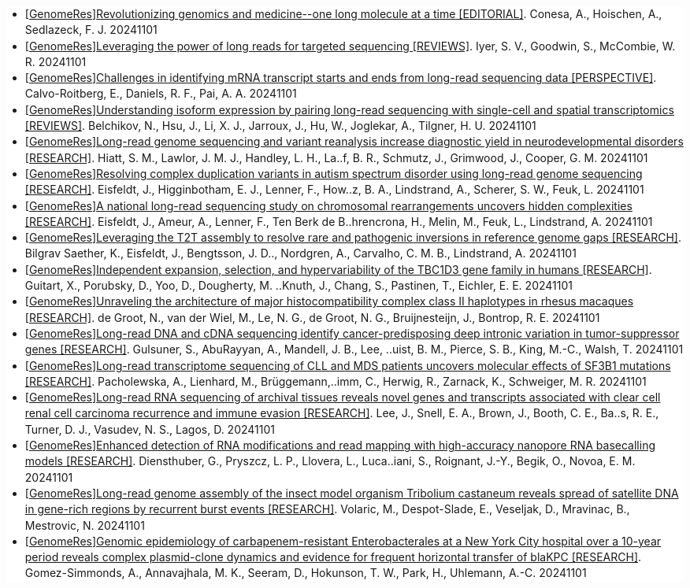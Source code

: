   - \[[GenomeRes](http://genome.cshlp.org)\][Revolutionizing genomics and medicine--one long molecule at a time [EDITORIAL]](http://genome.cshlp.org/cgi/content/short/34/11/ix?rss=1). Conesa, A., Hoischen, A., Sedlazeck, F. J. 	20241101
  - \[[GenomeRes](http://genome.cshlp.org)\][Leveraging the power of long reads for targeted sequencing [REVIEWS]](http://genome.cshlp.org/cgi/content/short/34/11/1701?rss=1). Iyer, S. V., Goodwin, S., McCombie, W. R. 	20241101
  - \[[GenomeRes](http://genome.cshlp.org)\][Challenges in identifying mRNA transcript starts and ends from long-read sequencing data [PERSPECTIVE]](http://genome.cshlp.org/cgi/content/short/34/11/1719?rss=1). Calvo-Roitberg, E., Daniels, R. F., Pai, A. A. 	20241101
  - \[[GenomeRes](http://genome.cshlp.org)\][Understanding isoform expression by pairing long-read sequencing with single-cell and spatial transcriptomics [REVIEWS]](http://genome.cshlp.org/cgi/content/short/34/11/1735?rss=1). Belchikov, N., Hsu, J., Li, X. J., Jarroux, J., Hu, W., Joglekar, A., Tilgner, H. U. 	20241101
  - \[[GenomeRes](http://genome.cshlp.org)\][Long-read genome sequencing and variant reanalysis increase diagnostic yield in neurodevelopmental disorders [RESEARCH]](http://genome.cshlp.org/cgi/content/short/34/11/1747?rss=1). Hiatt, S. M., Lawlor, J. M. J., Handley, L. H., La..f, B. R., Schmutz, J., Grimwood, J., Cooper, G. M. 	20241101
  - \[[GenomeRes](http://genome.cshlp.org)\][Resolving complex duplication variants in autism spectrum disorder using long-read genome sequencing [RESEARCH]](http://genome.cshlp.org/cgi/content/short/34/11/1763?rss=1). Eisfeldt, J., Higginbotham, E. J., Lenner, F., How..z, B. A., Lindstrand, A., Scherer, S. W., Feuk, L. 	20241101
  - \[[GenomeRes](http://genome.cshlp.org)\][A national long-read sequencing study on chromosomal rearrangements uncovers hidden complexities [RESEARCH]](http://genome.cshlp.org/cgi/content/short/34/11/1774?rss=1). Eisfeldt, J., Ameur, A., Lenner, F., Ten Berk de B..hrencrona, H., Melin, M., Feuk, L., Lindstrand, A. 	20241101
  - \[[GenomeRes](http://genome.cshlp.org)\][Leveraging the T2T assembly to resolve rare and pathogenic inversions in reference genome gaps [RESEARCH]](http://genome.cshlp.org/cgi/content/short/34/11/1785?rss=1). Bilgrav Saether, K., Eisfeldt, J., Bengtsson, J. D.., Nordgren, A., Carvalho, C. M. B., Lindstrand, A. 	20241101
  - \[[GenomeRes](http://genome.cshlp.org)\][Independent expansion, selection, and hypervariability of the TBC1D3 gene family in humans [RESEARCH]](http://genome.cshlp.org/cgi/content/short/34/11/1798?rss=1). Guitart, X., Porubsky, D., Yoo, D., Dougherty, M. ..Knuth, J., Chang, S., Pastinen, T., Eichler, E. E. 	20241101
  - \[[GenomeRes](http://genome.cshlp.org)\][Unraveling the architecture of major histocompatibility complex class II haplotypes in rhesus macaques [RESEARCH]](http://genome.cshlp.org/cgi/content/short/34/11/1811?rss=1). de Groot, N., van der Wiel, M., Le, N. G., de Groot, N. G., Bruijnesteijn, J., Bontrop, R. E. 	20241101
  - \[[GenomeRes](http://genome.cshlp.org)\][Long-read DNA and cDNA sequencing identify cancer-predisposing deep intronic variation in tumor-suppressor genes [RESEARCH]](http://genome.cshlp.org/cgi/content/short/34/11/1825?rss=1). Gulsuner, S., AbuRayyan, A., Mandell, J. B., Lee, ..uist, B. M., Pierce, S. B., King, M.-C., Walsh, T. 	20241101
  - \[[GenomeRes](http://genome.cshlp.org)\][Long-read transcriptome sequencing of CLL and MDS patients uncovers molecular effects of SF3B1 mutations [RESEARCH]](http://genome.cshlp.org/cgi/content/short/34/11/1832?rss=1). Pacholewska, A., Lienhard, M., Bru&#x0308;ggemann,..imm, C., Herwig, R., Zarnack, K., Schweiger, M. R. 	20241101
  - \[[GenomeRes](http://genome.cshlp.org)\][Long-read RNA sequencing of archival tissues reveals novel genes and transcripts associated with clear cell renal cell carcinoma recurrence and immune evasion [RESEARCH]](http://genome.cshlp.org/cgi/content/short/34/11/1849?rss=1). Lee, J., Snell, E. A., Brown, J., Booth, C. E., Ba..s, R. E., Turner, D. J., Vasudev, N. S., Lagos, D. 	20241101
  - \[[GenomeRes](http://genome.cshlp.org)\][Enhanced detection of RNA modifications and read mapping with high-accuracy nanopore RNA basecalling models [RESEARCH]](http://genome.cshlp.org/cgi/content/short/34/11/1865?rss=1). Diensthuber, G., Pryszcz, L. P., Llovera, L., Luca..iani, S., Roignant, J.-Y., Begik, O., Novoa, E. M. 	20241101
  - \[[GenomeRes](http://genome.cshlp.org)\][Long-read genome assembly of the insect model organism Tribolium castaneum reveals spread of satellite DNA in gene-rich regions by recurrent burst events [RESEARCH]](http://genome.cshlp.org/cgi/content/short/34/11/1878?rss=1). Volaric, M., Despot-Slade, E., Veseljak, D., Mravinac, B., Mestrovic, N. 	20241101
  - \[[GenomeRes](http://genome.cshlp.org)\][Genomic epidemiology of carbapenem-resistant Enterobacterales at a New York City hospital over a 10-year period reveals complex plasmid-clone dynamics and evidence for frequent horizontal transfer of blaKPC [RESEARCH]](http://genome.cshlp.org/cgi/content/short/34/11/1895?rss=1). Gomez-Simmonds, A., Annavajhala, M. K., Seeram, D., Hokunson, T. W., Park, H., Uhlemann, A.-C. 	20241101